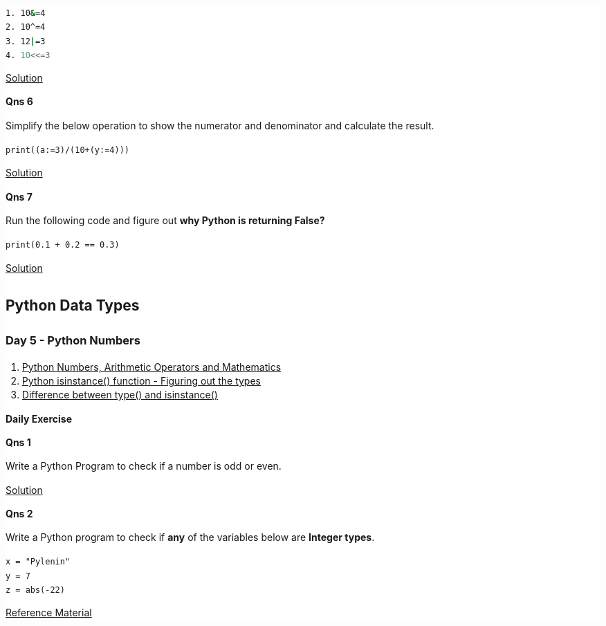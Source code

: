 ```bash
1. 10&=4
2. 10^=4
3. 12|=3
4. 10<<=3
```

[Solution](https://www.pylenin.com/blogs/python-assignment-operators/)

**Qns 6**

Simplify the below operation to show the numerator and denominator and calculate the result.

```python3
print((a:=3)/(10+(y:=4)))
```

[Solution](https://www.pylenin.com/blogs/python-assignment-operators/#walrus-operator)

**Qns 7**

Run the following code and figure out **why Python is returning False?**

```python3
print(0.1 + 0.2 == 0.3)
```

[Solution](https://www.pylenin.com/blogs/python-float-arithmetics/)

## Python Data Types

### Day 5 - Python Numbers

1. [Python Numbers, Arithmetic Operators and Mathematics](https://www.pylenin.com/blogs/python-arithmetic-operators/)
2. [Python isinstance() function - Figuring out the types](https://www.pylenin.com/blogs/python-isinstance/)
3. [Difference between type() and isinstance()](https://www.pylenin.com/blogs/type-vs-isinstance/)

**Daily Exercise**

**Qns 1**

Write a Python Program to check if a number is odd or even.

[Solution](https://www.pylenin.com/python-examples/odd-even/)

**Qns 2**

Write a Python program to check if **any** of the variables below are 
**Integer types**.

```python3
x = "Pylenin"
y = 7
z = abs(-22)
```

[Reference Material](https://www.pylenin.com/blogs/python-any-all/)
